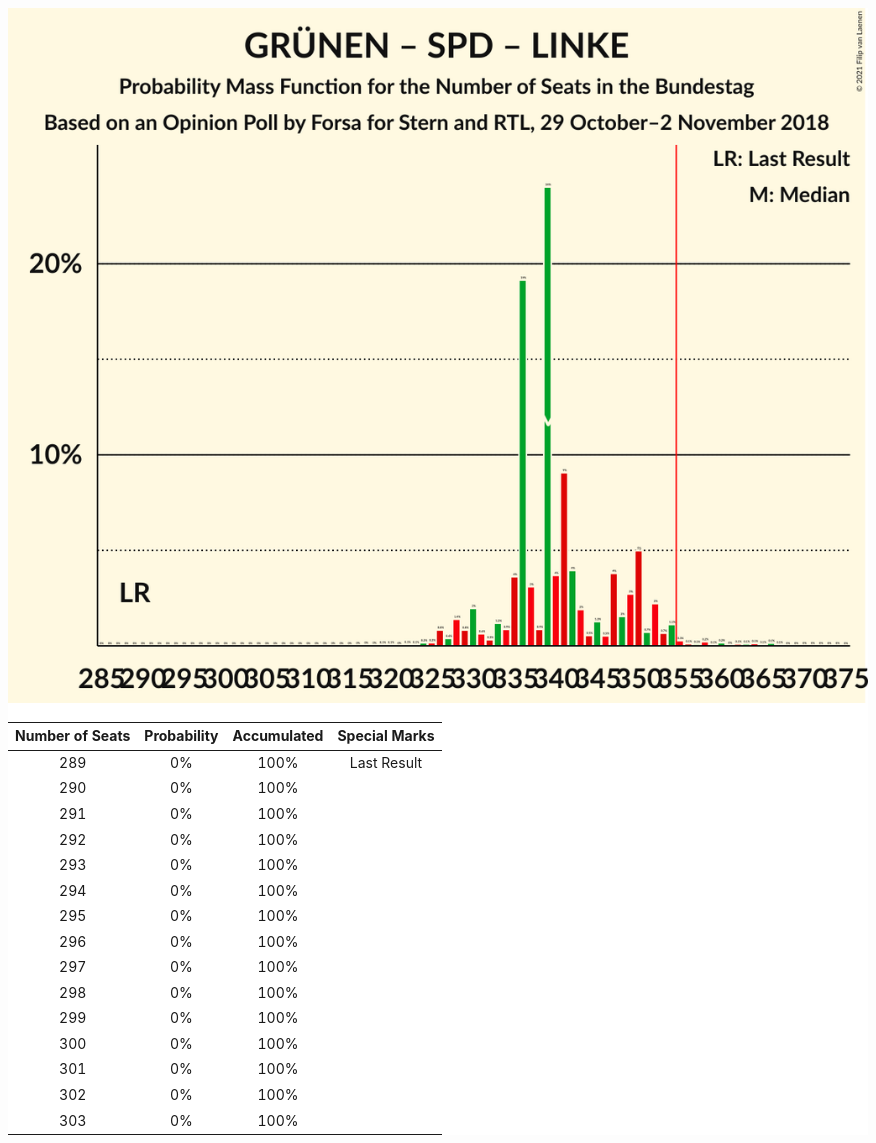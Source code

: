 ![Graph with seats probability mass function not yet produced](2018-11-02-Forsa-coalitions-seats-pmf-grünen–spd–linke.png "Seats Probability Mass Function")

| Number of Seats | Probability | Accumulated | Special Marks |
|:---------------:|:-----------:|:-----------:|:-------------:|
| 289 | 0% | 100% | Last Result |
| 290 | 0% | 100% |  |
| 291 | 0% | 100% |  |
| 292 | 0% | 100% |  |
| 293 | 0% | 100% |  |
| 294 | 0% | 100% |  |
| 295 | 0% | 100% |  |
| 296 | 0% | 100% |  |
| 297 | 0% | 100% |  |
| 298 | 0% | 100% |  |
| 299 | 0% | 100% |  |
| 300 | 0% | 100% |  |
| 301 | 0% | 100% |  |
| 302 | 0% | 100% |  |
| 303 | 0% | 100% |  |